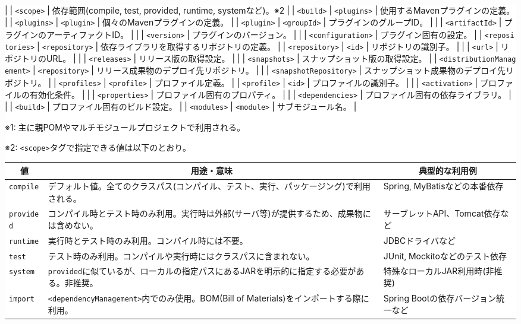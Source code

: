 |                            | `<scope>`                  | 依存範囲(compile, test, provided, runtime, systemなど)。※2                 |
| `<build>`                  | `<plugins>`                | 使用するMavenプラグインの定義。                                             |
| `<plugins>`                | `<plugin>`                 | 個々のMavenプラグインの定義。                                               |
| `<plugin>`                 | `<groupId>`                | プラグインのグループID。                                                    |
|                            | `<artifactId>`             | プラグインのアーティファクトID。                                            |
|                            | `<version>`                | プラグインのバージョン。                                                    |
|                            | `<configuration>`          | プラグイン固有の設定。                                                      |
| `<repositories>`           | `<repository>`             | 依存ライブラリを取得するリポジトリの定義。                                  |
| `<repository>`             | `<id>`                     | リポジトリの識別子。                                                        |
|                            | `<url>`                    | リポジトリのURL。                                                           |
|                            | `<releases>`               | リリース版の取得設定。                                                      |
|                            | `<snapshots>`              | スナップショット版の取得設定。                                              |
| `<distributionManagement>` | `<repository>`             | リリース成果物のデプロイ先リポジトリ。                                      |
|                            | `<snapshotRepository>`     | スナップショット成果物のデプロイ先リポジトリ。                              |
| `<profiles>`               | `<profile>`                | プロファイル定義。                                                          |
| `<profile>`                | `<id>`                     | プロファイルの識別子。                                                      |
|                            | `<activation>`             | プロファイルの有効化条件。                                                  |
|                            | `<properties>`             | プロファイル固有のプロパティ。                                              |
|                            | `<dependencies>`           | プロファイル固有の依存ライブラリ。                                          |
|                            | `<build>`                  | プロファイル固有のビルド設定。                                              |
| `<modules>`                | `<module>`                 | サブモジュール名。                                                          |

※1: 主に親POMやマルチモジュールプロジェクトで利用される。

※2: `<scope>`タグで指定できる値は以下のとおり。


| 値         | 用途・意味                                                                                 | 典型的な利用例                      |
| ------------ | -------------------------------------------------------------------------------------------- | ------------------------------------- |
| `compile`  | デフォルト値。全てのクラスパス(コンパイル、テスト、実行、パッケージング)で利用される。     | Spring, MyBatisなどの本番依存       |
| `provided` | コンパイル時とテスト時のみ利用。実行時は外部(サーバ等)が提供するため、成果物には含めない。 | サーブレットAPI、Tomcat依存など     |
| `runtime`  | 実行時とテスト時のみ利用。コンパイル時には不要。                                           | JDBCドライバなど                    |
| `test`     | テスト時のみ利用。コンパイルや実行時にはクラスパスに含まれない。                           | JUnit, Mockitoなどのテスト依存      |
| `system`   | `provided`に似ているが、ローカルの指定パスにあるJARを明示的に指定する必要がある。非推奨。  | 特殊なローカルJAR利用時(非推奨)     |
| `import`   | `<dependencyManagement>`内でのみ使用。BOM(Bill of Materials)をインポートする際に利用。     | Spring Bootの依存バージョン統一など |
